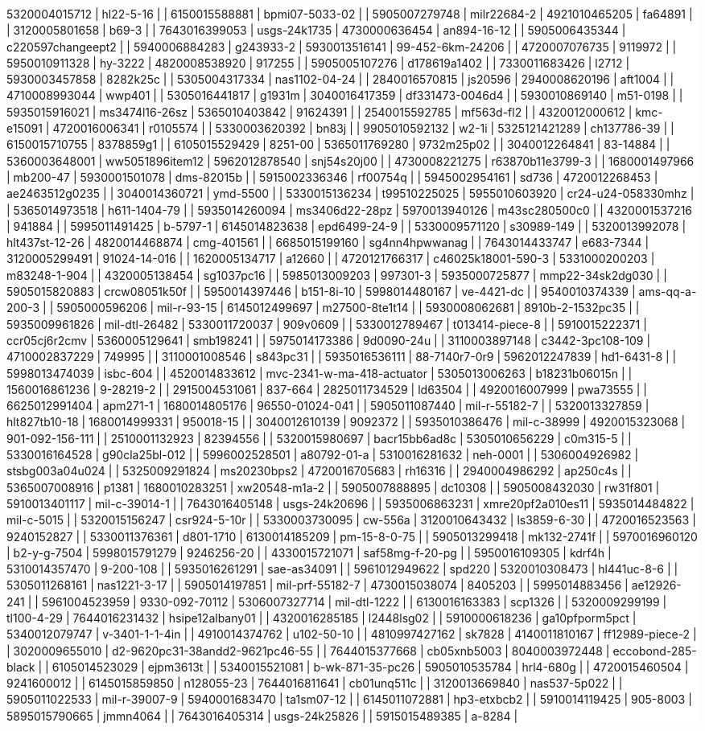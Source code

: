 5320004015712 | hl22-5-16 |  | 6150015588881 | bpmi07-5033-02 |  | 5905007279748 | milr22684-2 | 
4921010465205 | fa64891 |  | 3120005801658 | b69-3 |  | 7643016399053 | usgs-24k1735 | 
4730000636454 | an894-16-12 |  | 5905006435344 | c220597changeept2 |  | 5940006884283 | g243933-2 | 
5930013516141 | 99-452-6km-24206 |  | 4720007076735 | 9119972 |  | 5950010911328 | hy-3222 | 
4820008538920 | 917255 |  | 5905005107276 | d178619a1402 |  | 7330011683426 | l2712 | 
5930003457858 | 8282k25c |  | 5305004317334 | nas1102-04-24 |  | 2840016570815 | js20596 | 
2940008620196 | aft1004 |  | 4710008993044 | wwp401 |  | 5305016441817 | g1931m | 
3040016417359 | df331473-0046d4 |  | 5930010869140 | m51-0198 |  | 5935015916021 | ms3474l16-26sz | 
5365010403842 | 91624391 |  | 2540015592785 | mf563d-fl2 |  | 4320012000612 | kmc-e15091 | 
4720016006341 | r0105574 |  | 5330003620392 | bn83j |  | 9905010592132 | w2-1i | 
5325121421289 | ch137786-39 |  | 6150015710755 | 8378859g1 |  | 6105015529429 | 8251-00 | 
5365011769280 | 9732m25p02 |  | 3040012264841 | 83-14884 |  | 5360003648001 | ww5051896item12 | 
5962012878540 | snj54s20j00 |  | 4730008221275 | r63870b11e3799-3 |  | 1680001497966 | mb200-47 | 
5930001501078 | dms-82015b |  | 5915002336346 | rf00754q |  | 5945002954161 | sd736 | 
4720012268453 | ae2463512g0235 |  | 3040014360721 | ymd-5500 |  | 5330015136234 | t99510225025 | 
5955010603920 | cr24-u24-058330mhz |  | 5365014973518 | h611-1404-79 |  | 5935014260094 | ms3406d22-28pz | 
5970013940126 | m43sc280500c0 |  | 4320001537216 | 941884 |  | 5995011491425 | b-5797-1 | 
6145014823638 | epd6499-24-9 |  | 5330009571120 | s30989-149 |  | 5320013992078 | hlt437st-12-26 | 
4820014468874 | cmg-401561 |  | 6685015199160 | sg4nn4hpwwanag |  | 7643014433747 | e683-7344 | 
3120005299491 | 91024-14-016 |  | 1620005134717 | a12660 |  | 4720121766317 | c46025k18001-590-3 | 
5331000200203 | m83248-1-904 |  | 4320005138454 | sg1037pc16 |  | 5985013009203 | 997301-3 | 
5935000725877 | mmp22-34sk2dg030 |  | 5905015820883 | crcw08051k50f |  | 5950014397446 | b151-8i-10 | 
5998014480167 | ve-4421-dc |  | 9540010374339 | ams-qq-a-200-3 |  | 5905000596206 | mil-r-93-15 | 
6145012499697 | m27500-8te1t14 |  | 5930008062681 | 8910b-2-1532pc35 |  | 5935009961826 | mil-dtl-26482 | 
5330011720037 | 909v0609 |  | 5330012789467 | t013414-piece-8 |  | 5910015222371 | ccr05cj6r2cmv | 
5360005129641 | smb198241 |  | 5975014173386 | 9d0090-24u |  | 3110003897148 | c3442-3pc108-109 | 
4710002837229 | 749995 |  | 3110001008546 | s843pc31 |  | 5935016536111 | 88-7140r7-0r9 | 
5962012247839 | hd1-6431-8 |  | 5998013474039 | isbc-604 |  | 4520014833612 | mvc-2341-w-ma-418-actuator | 
5305013006263 | b18231b06015n |  | 1560016861236 | 9-28219-2 |  | 2915004531061 | 837-664 | 
2825011734529 | ld63504 |  | 4920016007999 | pwa73555 |  | 6625012991404 | apm271-1 | 
1680014805176 | 96550-01024-041 |  | 5905011087440 | mil-r-55182-7 |  | 5320013327859 | hlt827tb10-18 | 
1680014999331 | 950018-15 |  | 3040012610139 | 9092372 |  | 5935010386476 | mil-c-38999 | 
4920015323068 | 901-092-156-111 |  | 2510001132923 | 82394556 |  | 5320015980697 | bacr15bb6ad8c | 
5305010656229 | c0m315-5 |  | 5330016164528 | g90cla25bl-012 |  | 5996002528501 | a80792-01-a | 
5310016281632 | neh-0001 |  | 5306004926982 | stsbg003a04u024 |  | 5325009291824 | ms20230bps2 | 
4720016705683 | rh16316 |  | 2940004986292 | ap250c4s |  | 5365007008916 | p1381 | 
1680010283251 | xw20548-m1a-2 |  | 5905007888895 | dc10308 |  | 5905008432030 | rw31f801 | 
5910013401117 | mil-c-39014-1 |  | 7643016405148 | usgs-24k20696 |  | 5935006863231 | xmre20pf2a010es11 | 
5935014484822 | mil-c-5015 |  | 5320015156247 | csr924-5-10r |  | 5330003730095 | cw-556a | 
3120010643432 | ls3859-6-30 |  | 4720016523563 | 9240152827 |  | 5330011376361 | d801-1710 | 
6130014185209 | pm-15-8-0-75 |  | 5905013299418 | mk132-2741f |  | 5970016960120 | b2-y-g-7504 | 
5998015791279 | 9246256-20 |  | 4330015721071 | saf58mg-f-20-pg |  | 5950016109305 | kdrf4h | 
5310014357470 | 9-200-108 |  | 5935016261291 | sae-as34091 |  | 5961012949622 | spd220 | 
5320010308473 | hl441uc-8-6 |  | 5305011268161 | nas1221-3-17 |  | 5905014197851 | mil-prf-55182-7 | 
4730015038074 | 8405203 |  | 5995014883456 | ae12926-241 |  | 5961004523959 | 9330-092-70112 | 
5306007327714 | mil-dtl-1222 |  | 6130016163383 | scp1326 |  | 5320009299199 | tl100-4-29 | 
7644016231432 | hsipe12albany01 |  | 4320016285185 | l2448lsg02 |  | 5910000618236 | ga10pfporm5pct | 
5340012079747 | v-3401-1-1-4in |  | 4910014374762 | u102-50-10 |  | 4810997427162 | sk7828 | 
4140011810167 | ff12989-piece-2 |  | 3020009655010 | d2-9620pc31-38andd2-9621pc46-55 |  | 7644015377668 | cb05xnb5003 | 
8040003972448 | eccobond-285-black |  | 6105014523029 | ejpm3613t |  | 5340015521081 | b-wk-871-35-pc26 | 
5905010535784 | hrl4-680g |  | 4720015460504 | 9241600012 |  | 6145015859850 | n128055-23 | 
7644016811641 | cb01unq511c |  | 3120013669840 | nas537-5p022 |  | 5905011022533 | mil-r-39007-9 | 
5940001683470 | ta1sm07-12 |  | 6145011072881 | hp3-etxbcb2 |  | 5910014119425 | 905-8003 | 
5895015790665 | jmmn4064 |  | 7643016405314 | usgs-24k25826 |  | 5915015489385 | a-8284 | 